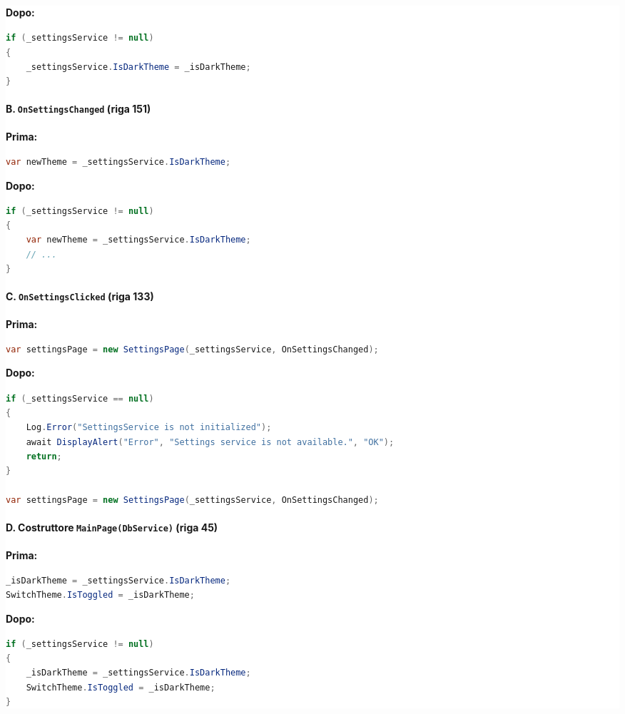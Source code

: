 **Dopo:**
```csharp
if (_settingsService != null)
{
    _settingsService.IsDarkTheme = _isDarkTheme;
}
```

#### B. `OnSettingsChanged` (riga 151)

**Prima:**
```csharp
var newTheme = _settingsService.IsDarkTheme;
```

**Dopo:**
```csharp
if (_settingsService != null)
{
    var newTheme = _settingsService.IsDarkTheme;
    // ...
}
```

#### C. `OnSettingsClicked` (riga 133)

**Prima:**
```csharp
var settingsPage = new SettingsPage(_settingsService, OnSettingsChanged);
```

**Dopo:**
```csharp
if (_settingsService == null)
{
    Log.Error("SettingsService is not initialized");
    await DisplayAlert("Error", "Settings service is not available.", "OK");
    return;
}

var settingsPage = new SettingsPage(_settingsService, OnSettingsChanged);
```

#### D. Costruttore `MainPage(DbService)` (riga 45)

**Prima:**
```csharp
_isDarkTheme = _settingsService.IsDarkTheme;
SwitchTheme.IsToggled = _isDarkTheme;
```

**Dopo:**
```csharp
if (_settingsService != null)
{
    _isDarkTheme = _settingsService.IsDarkTheme;
    SwitchTheme.IsToggled = _isDarkTheme;
}
```
